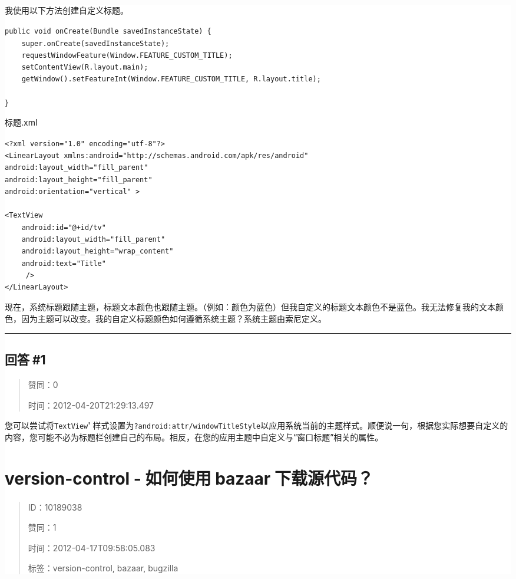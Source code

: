 我使用以下方法创建自定义标题。

```
public void onCreate(Bundle savedInstanceState) {
    super.onCreate(savedInstanceState);
    requestWindowFeature(Window.FEATURE_CUSTOM_TITLE);
    setContentView(R.layout.main);
    getWindow().setFeatureInt(Window.FEATURE_CUSTOM_TITLE, R.layout.title);

} 
```

标题.xml

```
<?xml version="1.0" encoding="utf-8"?>
<LinearLayout xmlns:android="http://schemas.android.com/apk/res/android"
android:layout_width="fill_parent"
android:layout_height="fill_parent"
android:orientation="vertical" >

<TextView
    android:id="@+id/tv"
    android:layout_width="fill_parent"
    android:layout_height="wrap_content"
    android:text="Title"
     />
</LinearLayout> 
```

现在，系统标题跟随主题，标题文本颜色也跟随主题。（例如：颜色为蓝色）但我自定义的标题文本颜色不是蓝色。我无法修复我的文本颜色，因为主题可以改变。我的自定义标题颜色如何遵循系统主题？系统主题由索尼定义。

* * *

## 回答 #1

> 赞同：0
> 
> 时间：2012-04-20T21:29:13.497

您可以尝试将`TextView`' 样式设置为`?android:attr/windowTitleStyle`以应用系统当前的主题样式。顺便说一句，根据您实际想要自定义的内容，您可能不必为标题栏创建自己的布局。相反，在您的应用主题中自定义与“窗口标题”相关的属性。

# version-control - 如何使用 bazaar 下载源代码？

> ID：10189038
> 
> 赞同：1
> 
> 时间：2012-04-17T09:58:05.083
> 
> 标签：version-control, bazaar, bugzilla
